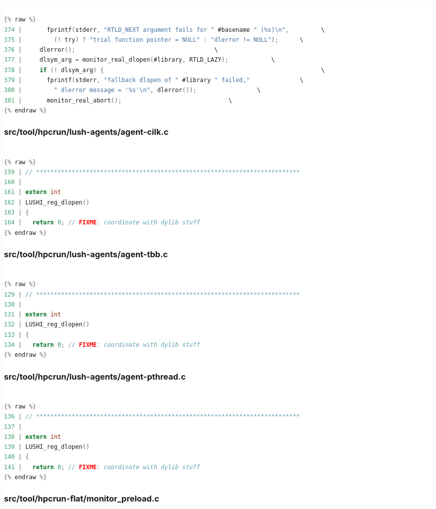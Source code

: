 ```c

{% raw %}
374 |       fprintf(stderr, "RTLD_NEXT argument fails for " #basename " (%s)\n",         \
375 | 	      (! try) ? "trial function pointer = NULL" : "dlerror != NULL");	   \
376 |     dlerror();									   \
377 |     dlsym_arg = monitor_real_dlopen(#library, RTLD_LAZY);			   \
378 |     if (! dlsym_arg) {                                                             \
379 |       fprintf(stderr, "fallback dlopen of " #library " failed,"			   \
380 | 	      " dlerror message = '%s'\n", dlerror());				   \
381 |       monitor_real_abort();							   \
{% endraw %}

```
### src/tool/hpcrun/lush-agents/agent-cilk.c

```c

{% raw %}
159 | // **************************************************************************
160 | 
161 | extern int 
162 | LUSHI_reg_dlopen()
163 | {
164 |   return 0; // FIXME: coordinate with dylib stuff
{% endraw %}

```
### src/tool/hpcrun/lush-agents/agent-tbb.c

```c

{% raw %}
129 | // **************************************************************************
130 | 
131 | extern int 
132 | LUSHI_reg_dlopen()
133 | {
134 |   return 0; // FIXME: coordinate with dylib stuff
{% endraw %}

```
### src/tool/hpcrun/lush-agents/agent-pthread.c

```c

{% raw %}
136 | // **************************************************************************
137 | 
138 | extern int 
139 | LUSHI_reg_dlopen()
140 | {
141 |   return 0; // FIXME: coordinate with dylib stuff
{% endraw %}

```
### src/tool/hpcrun-flat/monitor_preload.c

